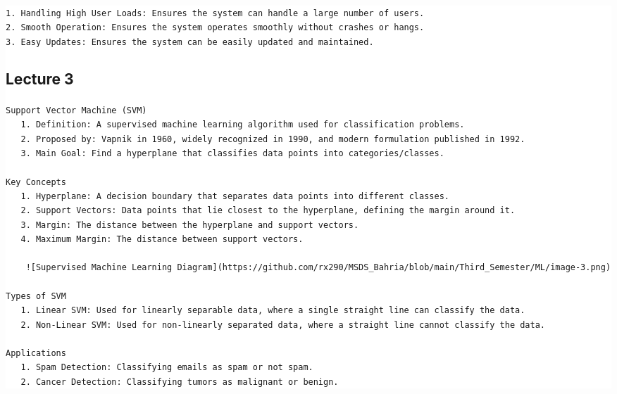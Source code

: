     1. Handling High User Loads: Ensures the system can handle a large number of users.
    2. Smooth Operation: Ensures the system operates smoothly without crashes or hangs.
    3. Easy Updates: Ensures the system can be easily updated and maintained.

## Lecture 3

    Support Vector Machine (SVM)
       1. Definition: A supervised machine learning algorithm used for classification problems.
       2. Proposed by: Vapnik in 1960, widely recognized in 1990, and modern formulation published in 1992.
       3. Main Goal: Find a hyperplane that classifies data points into categories/classes.

    Key Concepts
       1. Hyperplane: A decision boundary that separates data points into different classes.
       2. Support Vectors: Data points that lie closest to the hyperplane, defining the margin around it.
       3. Margin: The distance between the hyperplane and support vectors.
       4. Maximum Margin: The distance between support vectors.

        ![Supervised Machine Learning Diagram](https://github.com/rx290/MSDS_Bahria/blob/main/Third_Semester/ML/image-3.png)

    Types of SVM
       1. Linear SVM: Used for linearly separable data, where a single straight line can classify the data.
       2. Non-Linear SVM: Used for non-linearly separated data, where a straight line cannot classify the data.

    Applications
       1. Spam Detection: Classifying emails as spam or not spam.
       2. Cancer Detection: Classifying tumors as malignant or benign.
